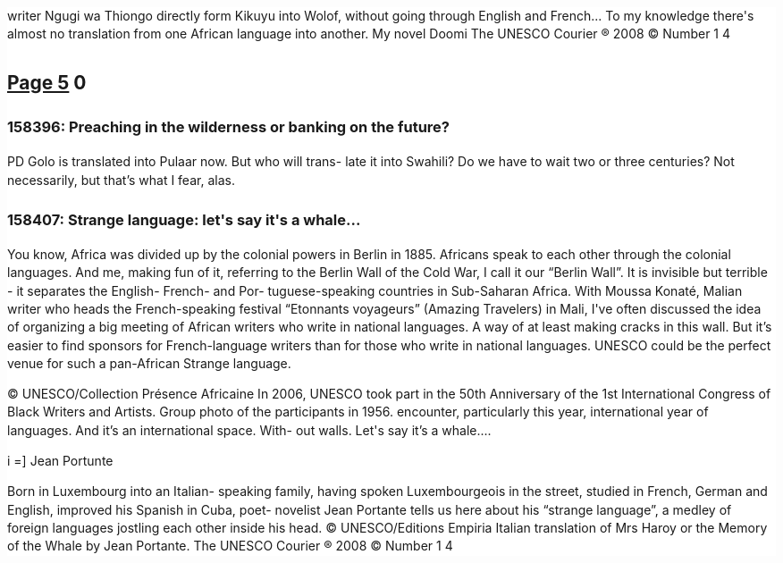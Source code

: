 writer Ngugi wa Thiongo directly form Kikuyu into 
Wolof, without going through English and French... 
To my knowledge there's almost no translation from 
one African language into another. My novel Doomi 
The UNESCO Courier ® 2008 © Number 1 
4

## [Page 5](158378eng.pdf#page=5) 0

### 158396: Preaching in the wilderness or banking on the future?

PD Golo is translated into Pulaar now. But who will trans- 
late it into Swahili? Do we have to wait two or three 
centuries? Not necessarily, but that’s what I fear, 
alas. 


### 158407: Strange language: let's say it's a whale...

You know, Africa was divided up by the colonial 
powers in Berlin in 1885. Africans speak to each 
other through the colonial languages. And me, 
making fun of it, referring to the Berlin Wall of the 
Cold War, I call it our “Berlin Wall”. It is invisible but 
terrible - it separates the English- French- and Por- 
tuguese-speaking countries in Sub-Saharan Africa. 
With Moussa Konaté, Malian writer who heads 
the French-speaking festival “Etonnants voyageurs” 
(Amazing Travelers) in Mali, I've often discussed 
the idea of organizing a big meeting of African 
writers who write in national languages. A way of 
at least making cracks in this wall. But it’s easier 
to find sponsors for French-language writers than 
for those who write in national languages. UNESCO 
could be the perfect venue for such a pan-African 
Strange language. 
  
© UNESCO/Collection Présence Africaine 
In 2006, UNESCO took part in the 50th Anniversary of the 1st 
International Congress of Black Writers and Artists. Group 
photo of the participants in 1956. 
encounter, particularly this year, international year 
of languages. And it’s an international space. With- 
out walls. 
Let's say it’s a whale.... 
 
i =] 
Jean Portunte 
  
  
         
Born in Luxembourg into an Italian- 
speaking family, having spoken 
Luxembourgeois in the street, studied 
in French, German and English, 
improved his Spanish in Cuba, poet- 
novelist Jean Portante tells us here 
about his “strange language”, a medley 
of foreign languages jostling each other 
inside his head. 
© UNESCO/Editions Empiria 
Italian translation of Mrs Haroy or the Memory of the 
Whale by Jean Portante. 
The UNESCO Courier ® 2008 © Number 1 
4